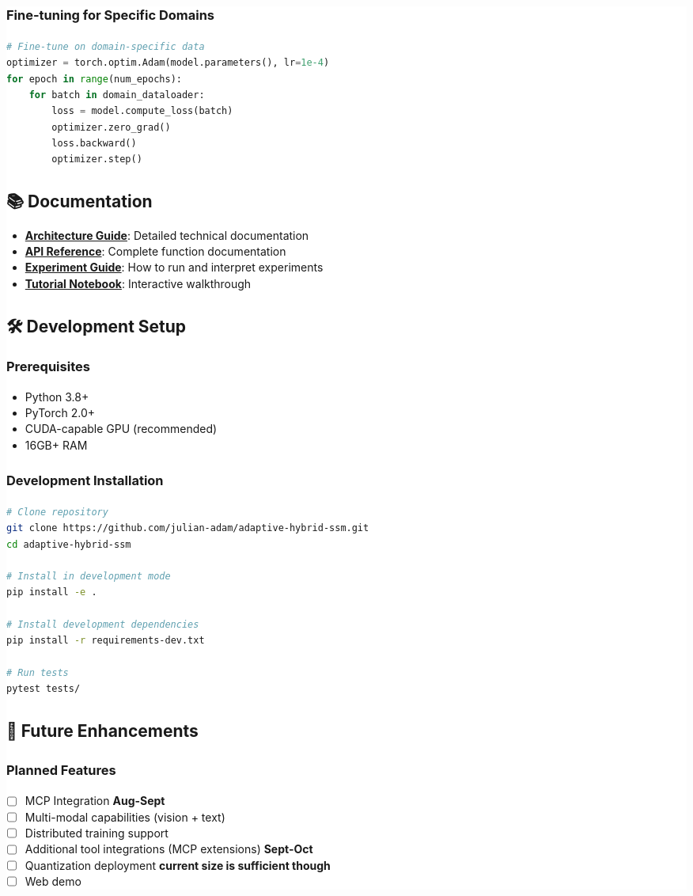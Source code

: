 ### Fine-tuning for Specific Domains
```python
# Fine-tune on domain-specific data
optimizer = torch.optim.Adam(model.parameters(), lr=1e-4)
for epoch in range(num_epochs):
    for batch in domain_dataloader:
        loss = model.compute_loss(batch)
        optimizer.zero_grad()
        loss.backward()
        optimizer.step()
```

## 📚 Documentation

- **[Architecture Guide](docs/architecture.md)**: Detailed technical documentation
- **[API Reference](docs/api_reference.md)**: Complete function documentation
- **[Experiment Guide](docs/experiments.md)**: How to run and interpret experiments
- **[Tutorial Notebook](examples/demo_notebook.ipynb)**: Interactive walkthrough

## 🛠️ Development Setup

### Prerequisites
- Python 3.8+
- PyTorch 2.0+
- CUDA-capable GPU (recommended)
- 16GB+ RAM

### Development Installation
```bash
# Clone repository
git clone https://github.com/julian-adam/adaptive-hybrid-ssm.git
cd adaptive-hybrid-ssm

# Install in development mode
pip install -e .

# Install development dependencies
pip install -r requirements-dev.txt

# Run tests
pytest tests/
```

## 🌟 Future Enhancements

### Planned Features
- [ ] MCP Integration **Aug-Sept**
- [ ] Multi-modal capabilities (vision + text)
- [ ] Distributed training support
- [ ] Additional tool integrations (MCP extensions) **Sept-Oct**
- [ ] Quantization deployment **current size is sufficient though**
- [ ] Web demo
